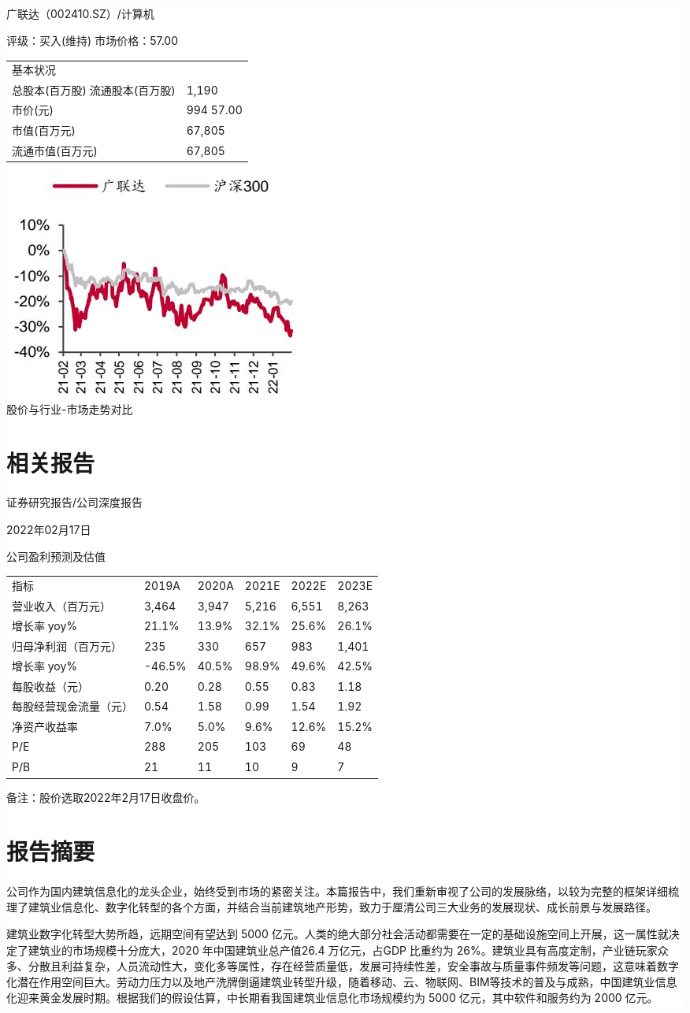 广联达（002410.SZ）/计算机

评级：买入(维持) 市场价格：57.00

<table><tr><td colspan="2">基本状况</td></tr><tr><td>总股本(百万股) 流通股本(百万股)</td><td>1,190</td></tr><tr><td>市价(元)</td><td>994 57.00</td></tr><tr><td>市值(百万元)</td><td>67,805</td></tr><tr><td>流通市值(百万元)</td><td>67,805</td></tr></table>

![](images/147f27a2e0478ab2ced3f34f88847a554a4f4b827efe39fb6484ac52365b913f.jpg)  
股价与行业-市场走势对比

# 相关报告

证券研究报告/公司深度报告

2022年02月17日

公司盈利预测及估值  

<table><tr><td>指标</td><td>2019A</td><td>2020A</td><td>2021E</td><td>2022E</td><td>2023E</td></tr><tr><td>营业收入（百万元）</td><td>3,464</td><td>3,947</td><td>5,216</td><td>6,551</td><td>8,263</td></tr><tr><td>增长率 yoy%</td><td>21.1%</td><td>13.9%</td><td>32.1%</td><td>25.6%</td><td>26.1%</td></tr><tr><td>归母净利润（百万元）</td><td>235</td><td>330</td><td>657</td><td>983</td><td>1,401</td></tr><tr><td>增长率 yoy%</td><td>-46.5%</td><td>40.5%</td><td>98.9%</td><td>49.6%</td><td>42.5%</td></tr><tr><td>每股收益（元）</td><td>0.20</td><td>0.28</td><td>0.55</td><td>0.83</td><td>1.18</td></tr><tr><td>每股经营现金流量（元）</td><td>0.54</td><td>1.58</td><td>0.99</td><td>1.54</td><td>1.92</td></tr><tr><td>净资产收益率</td><td>7.0%</td><td>5.0%</td><td>9.6%</td><td>12.6%</td><td>15.2%</td></tr><tr><td>P/E</td><td>288</td><td>205</td><td>103</td><td>69</td><td>48</td></tr><tr><td>P/B</td><td>21</td><td>11</td><td>10</td><td>9</td><td>7</td></tr></table>

备注：股价选取2022年2月17日收盘价。

# 报告摘要

公司作为国内建筑信息化的龙头企业，始终受到市场的紧密关注。本篇报告中，我们重新审视了公司的发展脉络，以较为完整的框架详细梳理了建筑业信息化、数字化转型的各个方面，并结合当前建筑地产形势，致力于厘清公司三大业务的发展现状、成长前景与发展路径。

建筑业数字化转型大势所趋，远期空间有望达到 5000 亿元。人类的绝大部分社会活动都需要在一定的基础设施空间上开展，这一属性就决定了建筑业的市场规模十分庞大，2020 年中国建筑业总产值26.4 万亿元，占GDP 比重约为 26%。建筑业具有高度定制，产业链玩家众多、分散且利益复杂，人员流动性大，变化多等属性，存在经营质量低，发展可持续性差，安全事故与质量事件频发等问题，这意味着数字化潜在作用空间巨大。劳动力压力以及地产洗牌倒逼建筑业转型升级，随着移动、云、物联网、BIM等技术的普及与成熟，中国建筑业信息化迎来黄金发展时期。根据我们的假设估算，中长期看我国建筑业信息化市场规模约为 5000 亿元，其中软件和服务约为 2000 亿元。
